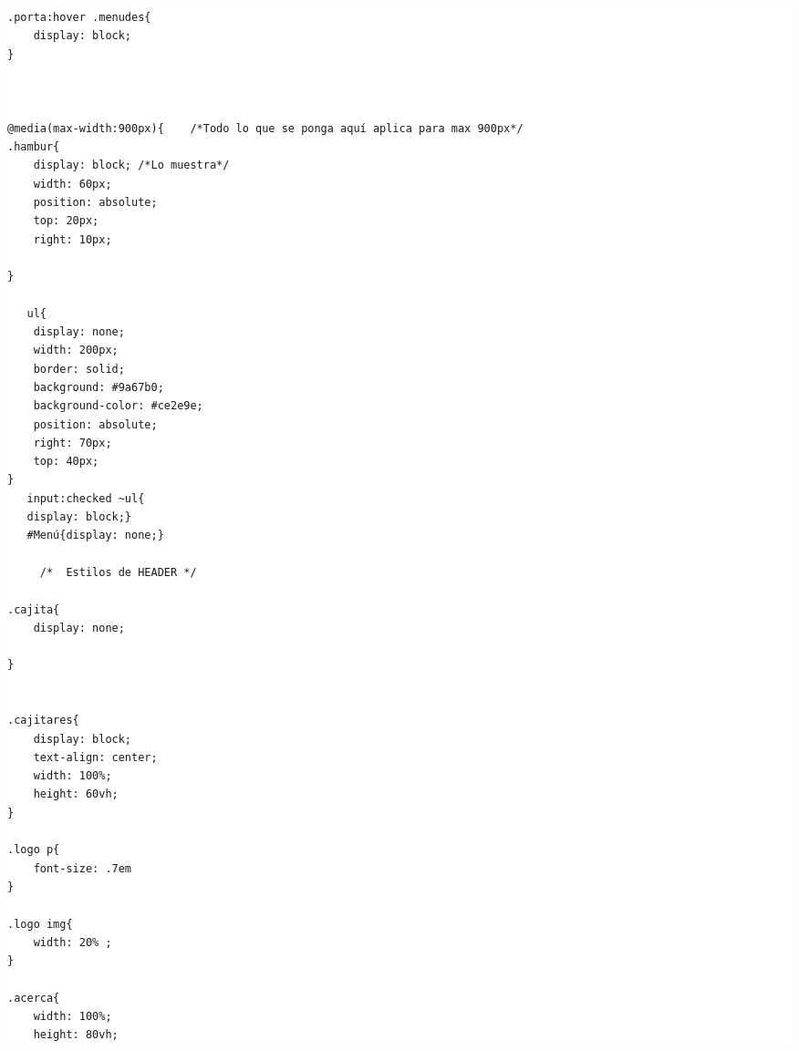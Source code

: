     .porta:hover .menudes{
        display: block;
    }



    @media(max-width:900px){    /*Todo lo que se ponga aquí aplica para max 900px*/
    .hambur{
        display: block; /*Lo muestra*/
        width: 60px;
        position: absolute;
        top: 20px;
        right: 10px;

    } 

       ul{
        display: none;
        width: 200px;
        border: solid;
        background: #9a67b0;
        background-color: #ce2e9e;
        position: absolute; 
        right: 70px;
        top: 40px;
    }
       input:checked ~ul{
       display: block;}
       #Menú{display: none;}

         /*  Estilos de HEADER */

    .cajita{
        display: none;

    }


    .cajitares{
        display: block;
        text-align: center;
        width: 100%;
        height: 60vh;
    }

    .logo p{
        font-size: .7em
    }

    .logo img{
        width: 20% ;
    }

    .acerca{
        width: 100%;
        height: 80vh;
